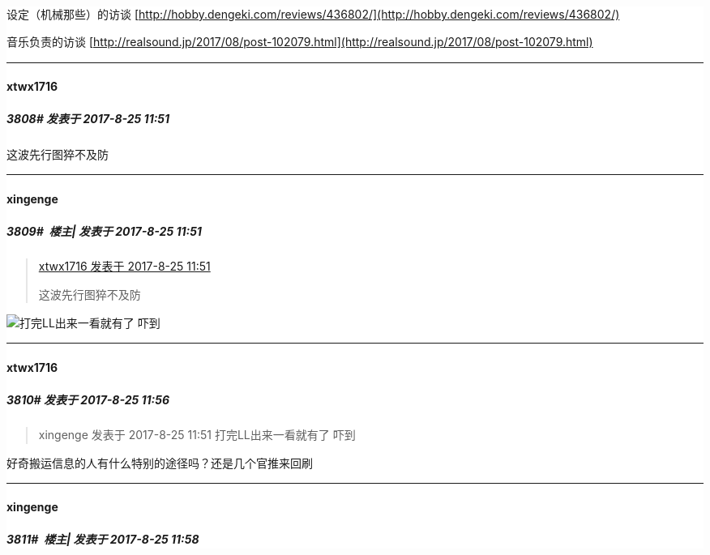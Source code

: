 设定（机械那些）的访谈
[http://hobby.dengeki.com/reviews/436802/](http://hobby.dengeki.com/reviews/436802/)


音乐负责的访谈
[http://realsound.jp/2017/08/post-102079.html](http://realsound.jp/2017/08/post-102079.html)







-----

####  xtwx1716  
##### 3808#       发表于 2017-8-25 11:51




这波先行图猝不及防







-----

####  xingenge  
##### 3809#         楼主| 发表于 2017-8-25 11:51



<blockquote><a href="httphttps://bbs.saraba1st.com/2b/forum.php?mod=redirect&amp;goto=findpost&amp;pid=36998475&amp;ptid=1486439" target="_blank">xtwx1716 发表于 2017-8-25 11:51</a>

这波先行图猝不及防</blockquote>
<img src="https://static.saraba1st.com/image/smiley/face2017/009.gif" referrerpolicy="no-referrer">打完LL出来一看就有了 吓到







-----

####  xtwx1716  
##### 3810#       发表于 2017-8-25 11:56



<blockquote>xingenge 发表于 2017-8-25 11:51
打完LL出来一看就有了 吓到</blockquote>
好奇搬运信息的人有什么特别的途径吗？还是几个官推来回刷







-----

####  xingenge  
##### 3811#         楼主| 发表于 2017-8-25 11:58
